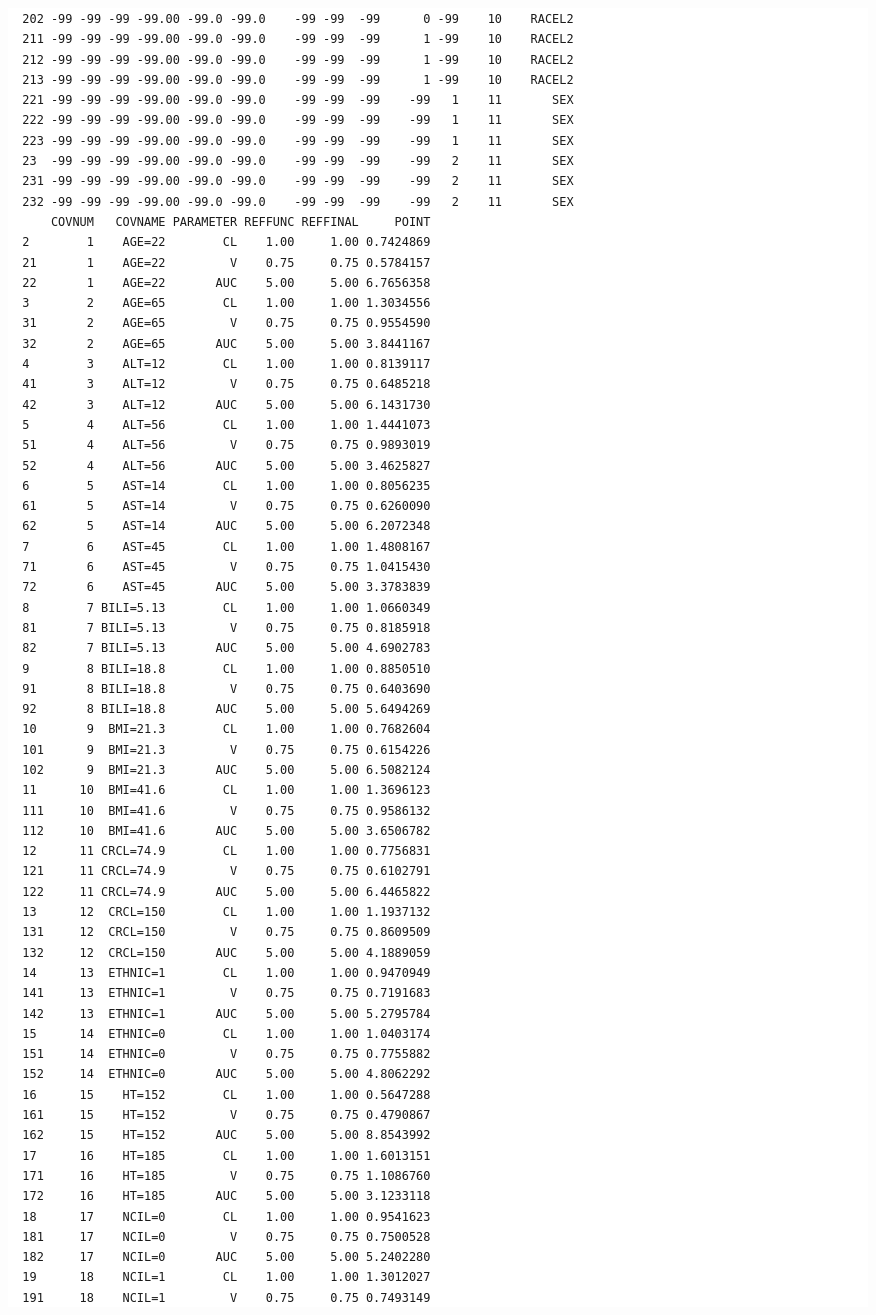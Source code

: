       202 -99 -99 -99 -99.00 -99.0 -99.0    -99 -99  -99      0 -99    10    RACEL2
      211 -99 -99 -99 -99.00 -99.0 -99.0    -99 -99  -99      1 -99    10    RACEL2
      212 -99 -99 -99 -99.00 -99.0 -99.0    -99 -99  -99      1 -99    10    RACEL2
      213 -99 -99 -99 -99.00 -99.0 -99.0    -99 -99  -99      1 -99    10    RACEL2
      221 -99 -99 -99 -99.00 -99.0 -99.0    -99 -99  -99    -99   1    11       SEX
      222 -99 -99 -99 -99.00 -99.0 -99.0    -99 -99  -99    -99   1    11       SEX
      223 -99 -99 -99 -99.00 -99.0 -99.0    -99 -99  -99    -99   1    11       SEX
      23  -99 -99 -99 -99.00 -99.0 -99.0    -99 -99  -99    -99   2    11       SEX
      231 -99 -99 -99 -99.00 -99.0 -99.0    -99 -99  -99    -99   2    11       SEX
      232 -99 -99 -99 -99.00 -99.0 -99.0    -99 -99  -99    -99   2    11       SEX
          COVNUM   COVNAME PARAMETER REFFUNC REFFINAL     POINT
      2        1    AGE=22        CL    1.00     1.00 0.7424869
      21       1    AGE=22         V    0.75     0.75 0.5784157
      22       1    AGE=22       AUC    5.00     5.00 6.7656358
      3        2    AGE=65        CL    1.00     1.00 1.3034556
      31       2    AGE=65         V    0.75     0.75 0.9554590
      32       2    AGE=65       AUC    5.00     5.00 3.8441167
      4        3    ALT=12        CL    1.00     1.00 0.8139117
      41       3    ALT=12         V    0.75     0.75 0.6485218
      42       3    ALT=12       AUC    5.00     5.00 6.1431730
      5        4    ALT=56        CL    1.00     1.00 1.4441073
      51       4    ALT=56         V    0.75     0.75 0.9893019
      52       4    ALT=56       AUC    5.00     5.00 3.4625827
      6        5    AST=14        CL    1.00     1.00 0.8056235
      61       5    AST=14         V    0.75     0.75 0.6260090
      62       5    AST=14       AUC    5.00     5.00 6.2072348
      7        6    AST=45        CL    1.00     1.00 1.4808167
      71       6    AST=45         V    0.75     0.75 1.0415430
      72       6    AST=45       AUC    5.00     5.00 3.3783839
      8        7 BILI=5.13        CL    1.00     1.00 1.0660349
      81       7 BILI=5.13         V    0.75     0.75 0.8185918
      82       7 BILI=5.13       AUC    5.00     5.00 4.6902783
      9        8 BILI=18.8        CL    1.00     1.00 0.8850510
      91       8 BILI=18.8         V    0.75     0.75 0.6403690
      92       8 BILI=18.8       AUC    5.00     5.00 5.6494269
      10       9  BMI=21.3        CL    1.00     1.00 0.7682604
      101      9  BMI=21.3         V    0.75     0.75 0.6154226
      102      9  BMI=21.3       AUC    5.00     5.00 6.5082124
      11      10  BMI=41.6        CL    1.00     1.00 1.3696123
      111     10  BMI=41.6         V    0.75     0.75 0.9586132
      112     10  BMI=41.6       AUC    5.00     5.00 3.6506782
      12      11 CRCL=74.9        CL    1.00     1.00 0.7756831
      121     11 CRCL=74.9         V    0.75     0.75 0.6102791
      122     11 CRCL=74.9       AUC    5.00     5.00 6.4465822
      13      12  CRCL=150        CL    1.00     1.00 1.1937132
      131     12  CRCL=150         V    0.75     0.75 0.8609509
      132     12  CRCL=150       AUC    5.00     5.00 4.1889059
      14      13  ETHNIC=1        CL    1.00     1.00 0.9470949
      141     13  ETHNIC=1         V    0.75     0.75 0.7191683
      142     13  ETHNIC=1       AUC    5.00     5.00 5.2795784
      15      14  ETHNIC=0        CL    1.00     1.00 1.0403174
      151     14  ETHNIC=0         V    0.75     0.75 0.7755882
      152     14  ETHNIC=0       AUC    5.00     5.00 4.8062292
      16      15    HT=152        CL    1.00     1.00 0.5647288
      161     15    HT=152         V    0.75     0.75 0.4790867
      162     15    HT=152       AUC    5.00     5.00 8.8543992
      17      16    HT=185        CL    1.00     1.00 1.6013151
      171     16    HT=185         V    0.75     0.75 1.1086760
      172     16    HT=185       AUC    5.00     5.00 3.1233118
      18      17    NCIL=0        CL    1.00     1.00 0.9541623
      181     17    NCIL=0         V    0.75     0.75 0.7500528
      182     17    NCIL=0       AUC    5.00     5.00 5.2402280
      19      18    NCIL=1        CL    1.00     1.00 1.3012027
      191     18    NCIL=1         V    0.75     0.75 0.7493149